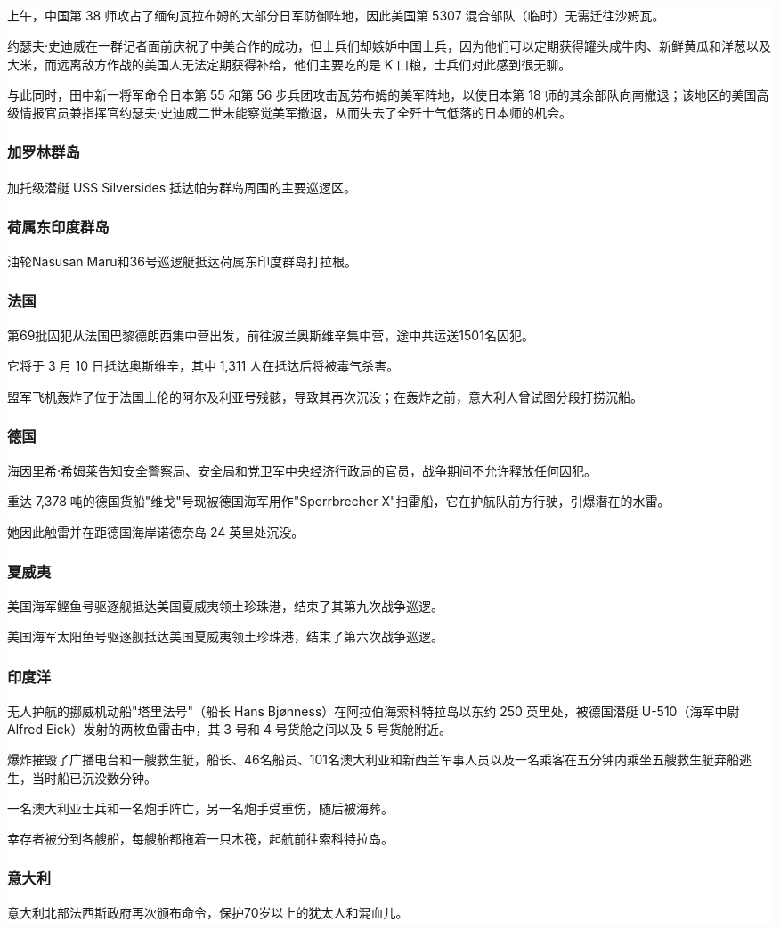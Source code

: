 上午，中国第 38 师攻占了缅甸瓦拉布姆的大部分日军防御阵地，因此美国第
5307 混合部队（临时）无需迁往沙姆瓦。

约瑟夫·史迪威在一群记者面前庆祝了中美合作的成功，但士兵们却嫉妒中国士兵，因为他们可以定期获得罐头咸牛肉、新鲜黄瓜和洋葱以及大米，而远离敌方作战的美国人无法定期获得补给，他们主要吃的是
K 口粮，士兵们对此感到很无聊。

与此同时，田中新一将军命令日本第 55 和第 56
步兵团攻击瓦劳布姆的美军阵地，以使日本第 18
师的其余部队向南撤退；该地区的美国高级情报官员兼指挥官约瑟夫·史迪威二世未能察觉美军撤退，从而失去了全歼士气低落的日本师的机会。

### 加罗林群岛

加托级潜艇 USS Silversides 抵达帕劳群岛周围的主要巡逻区。

### 荷属东印度群岛

油轮Nasusan Maru和36号巡逻艇抵达荷属东印度群岛打拉根。

### 法国

第69批囚犯从法国巴黎德朗西集中营出发，前往波兰奥斯维辛集中营，途中共运送1501名囚犯。

它将于 3 月 10 日抵达奥斯维辛，其中 1,311 人在抵达后将被毒气杀害。

盟军飞机轰炸了位于法国土伦的阿尔及利亚号残骸，导致其再次沉没；在轰炸之前，意大利人曾试图分段打捞沉船。

### 德国

海因里希·希姆莱告知安全警察局、安全局和党卫军中央经济行政局的官员，战争期间不允许释放任何囚犯。

重达 7,378 吨的德国货船"维戈"号现被德国海军用作"Sperrbrecher
X"扫雷船，它在护航队前方行驶，引爆潜在的水雷。

她因此触雷并在距德国海岸诺德奈岛 24 英里处沉没。

### 夏威夷

美国海军鲣鱼号驱逐舰抵达美国夏威夷领土珍珠港，结束了其第九次战争巡逻。

美国海军太阳鱼号驱逐舰抵达美国夏威夷领土珍珠港，结束了第六次战争巡逻。

### 印度洋

无人护航的挪威机动船"塔里法号"（船长 Hans
Bjønness）在阿拉伯海索科特拉岛以东约 250 英里处，被德国潜艇
U-510（海军中尉 Alfred Eick）发射的两枚鱼雷击中，其 3 号和 4
号货舱之间以及 5 号货舱附近。

爆炸摧毁了广播电台和一艘救生艇，船长、46名船员、101名澳大利亚和新西兰军事人员以及一名乘客在五分钟内乘坐五艘救生艇弃船逃生，当时船已沉没数分钟。

一名澳大利亚士兵和一名炮手阵亡，另一名炮手受重伤，随后被海葬。

幸存者被分到各艘船，每艘船都拖着一只木筏，起航前往索科特拉岛。

### 意大利

意大利北部法西斯政府再次颁布命令，保护70岁以上的犹太人和混血儿。
